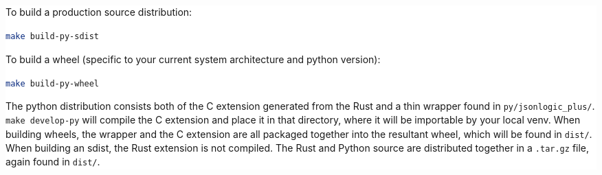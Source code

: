 To build a production source distribution:

```sh
make build-py-sdist
```

To build a wheel (specific to your current system architecture and python
version):

```sh
make build-py-wheel
```

The python distribution consists both of the C extension generated from the
Rust and a thin wrapper found in `py/jsonlogic_plus/`. `make develop-py` will
compile the C extension and place it in that directory, where it will be
importable by your local venv. When building wheels, the wrapper and the C
extension are all packaged together into the resultant wheel, which will
be found in `dist/`. When building an sdist, the Rust extension is not compiled.
The Rust and Python source are distributed together in a `.tar.gz` file, again
found in `dist/`.

[jsonlogic]: http://jsonlogic.com/
[serde_json]: https://docs.serde.rs/serde_json/index.html
